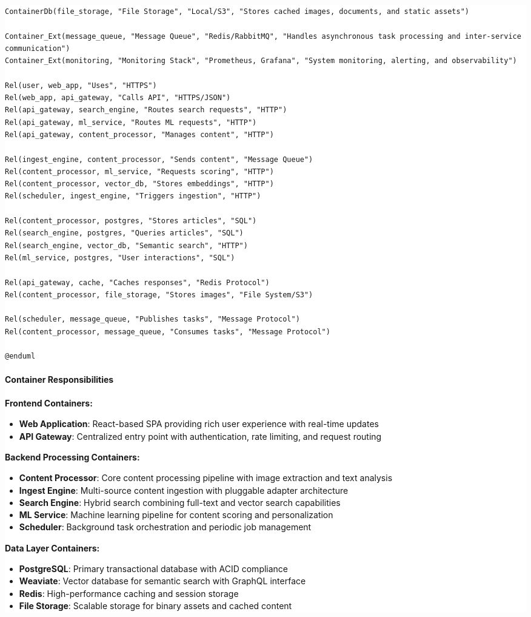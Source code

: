 ```plantuml
ContainerDb(file_storage, "File Storage", "Local/S3", "Stores cached images, documents, and static assets")

Container_Ext(message_queue, "Message Queue", "Redis/RabbitMQ", "Handles asynchronous task processing and inter-service communication")
Container_Ext(monitoring, "Monitoring Stack", "Prometheus, Grafana", "System monitoring, alerting, and observability")

Rel(user, web_app, "Uses", "HTTPS")
Rel(web_app, api_gateway, "Calls API", "HTTPS/JSON")
Rel(api_gateway, search_engine, "Routes search requests", "HTTP")
Rel(api_gateway, ml_service, "Routes ML requests", "HTTP")
Rel(api_gateway, content_processor, "Manages content", "HTTP")

Rel(ingest_engine, content_processor, "Sends content", "Message Queue")
Rel(content_processor, ml_service, "Requests scoring", "HTTP")
Rel(content_processor, vector_db, "Stores embeddings", "HTTP")
Rel(scheduler, ingest_engine, "Triggers ingestion", "HTTP")

Rel(content_processor, postgres, "Stores articles", "SQL")
Rel(search_engine, postgres, "Queries articles", "SQL")
Rel(search_engine, vector_db, "Semantic search", "HTTP")
Rel(ml_service, postgres, "User interactions", "SQL")

Rel(api_gateway, cache, "Caches responses", "Redis Protocol")
Rel(content_processor, file_storage, "Stores images", "File System/S3")

Rel(scheduler, message_queue, "Publishes tasks", "Message Protocol")
Rel(content_processor, message_queue, "Consumes tasks", "Message Protocol")

@enduml
```

#### Container Responsibilities

**Frontend Containers:**
- **Web Application**: React-based SPA providing rich user experience with real-time updates
- **API Gateway**: Centralized entry point with authentication, rate limiting, and request routing

**Backend Processing Containers:**
- **Content Processor**: Core content processing pipeline with image extraction and text analysis
- **Ingest Engine**: Multi-source content ingestion with pluggable adapter architecture
- **Search Engine**: Hybrid search combining full-text and vector search capabilities
- **ML Service**: Machine learning pipeline for content scoring and personalization
- **Scheduler**: Background task orchestration and periodic job management

**Data Layer Containers:**
- **PostgreSQL**: Primary transactional database with ACID compliance
- **Weaviate**: Vector database for semantic search with GraphQL interface
- **Redis**: High-performance caching and session storage
- **File Storage**: Scalable storage for binary assets and cached content
